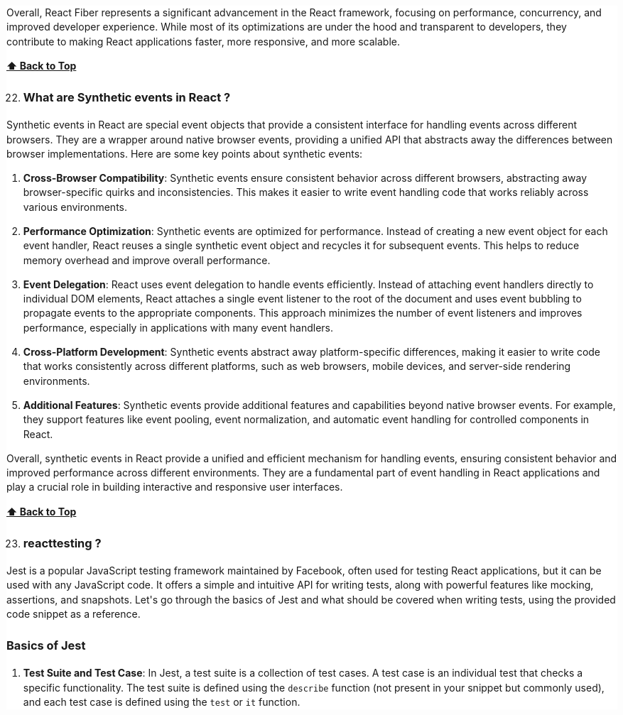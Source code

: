Overall, React Fiber represents a significant advancement in the React framework, focusing on performance, concurrency, and improved developer experience. While most of its optimizations are under the hood and transparent to developers, they contribute to making React applications faster, more responsive, and more scalable.


  **[⬆ Back to Top](#table-of-contents)**

22. ### What are Synthetic events in React ?

Synthetic events in React are special event objects that provide a consistent interface for handling events across different browsers. They are a wrapper around native browser events, providing a unified API that abstracts away the differences between browser implementations. Here are some key points about synthetic events:

1. **Cross-Browser Compatibility**: Synthetic events ensure consistent behavior across different browsers, abstracting away browser-specific quirks and inconsistencies. This makes it easier to write event handling code that works reliably across various environments.

2. **Performance Optimization**: Synthetic events are optimized for performance. Instead of creating a new event object for each event handler, React reuses a single synthetic event object and recycles it for subsequent events. This helps to reduce memory overhead and improve overall performance.

3. **Event Delegation**: React uses event delegation to handle events efficiently. Instead of attaching event handlers directly to individual DOM elements, React attaches a single event listener to the root of the document and uses event bubbling to propagate events to the appropriate components. This approach minimizes the number of event listeners and improves performance, especially in applications with many event handlers.

4. **Cross-Platform Development**: Synthetic events abstract away platform-specific differences, making it easier to write code that works consistently across different platforms, such as web browsers, mobile devices, and server-side rendering environments.

5. **Additional Features**: Synthetic events provide additional features and capabilities beyond native browser events. For example, they support features like event pooling, event normalization, and automatic event handling for controlled components in React.

Overall, synthetic events in React provide a unified and efficient mechanism for handling events, ensuring consistent behavior and improved performance across different environments. They are a fundamental part of event handling in React applications and play a crucial role in building interactive and responsive user interfaces.

  **[⬆ Back to Top](#table-of-contents)**

23. ### reacttesting ?

Jest is a popular JavaScript testing framework maintained by Facebook, often used for testing React applications, but it can be used with any JavaScript code. It offers a simple and intuitive API for writing tests, along with powerful features like mocking, assertions, and snapshots. Let's go through the basics of Jest and what should be covered when writing tests, using the provided code snippet as a reference.

### Basics of Jest

1. **Test Suite and Test Case**: In Jest, a test suite is a collection of test cases. A test case is an individual test that checks a specific functionality. The test suite is defined using the `describe` function (not present in your snippet but commonly used), and each test case is defined using the `test` or `it` function.
